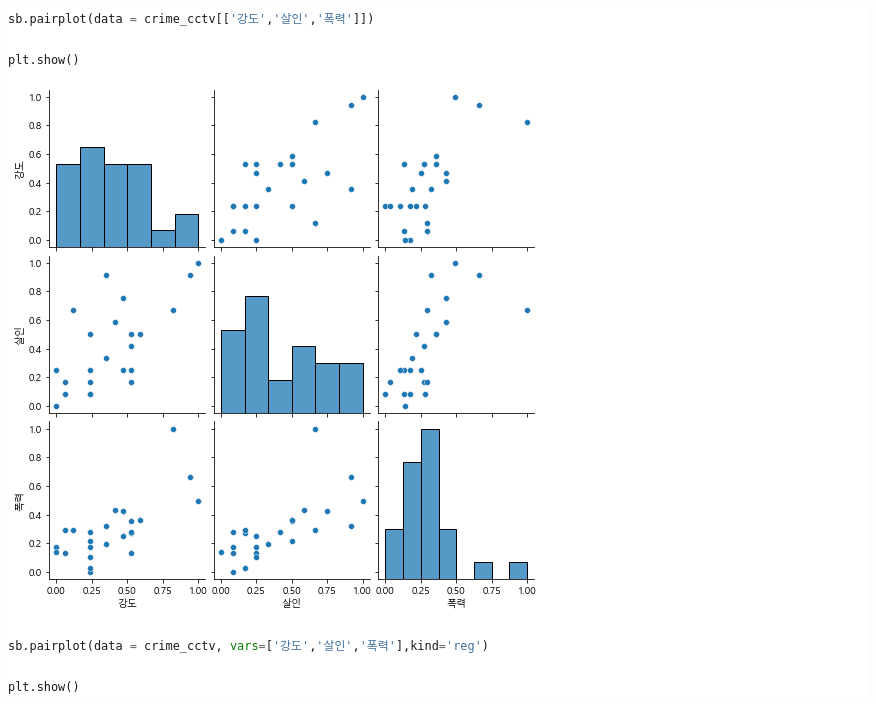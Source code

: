 
```python
sb.pairplot(data = crime_cctv[['강도','살인','폭력']])

plt.show()
```


    
![12](/images/crime/output_78_0.png)
    



```python
sb.pairplot(data = crime_cctv, vars=['강도','살인','폭력'],kind='reg')

plt.show()
```


    